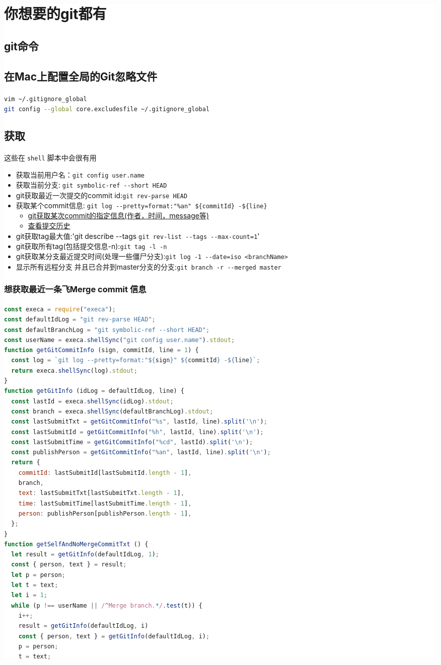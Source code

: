 # 你想要的git都有
## git命令
## 在Mac上配置全局的Git忽略文件

```sh
vim ~/.gitignore_global
git config --global core.excludesfile ~/.gitignore_global
```

## 获取
这些在 `shell` 脚本中会很有用
- 获取当前用户名：`git config user.name`
- 获取当前分支: `git symbolic-ref --short HEAD`
- git获取最近一次提交的commit id:`git rev-parse HEAD`
- 获取某个commit信息: `git log --pretty=format:"%an" ${commitId} -${line}`
  - [git获取某次commit的指定信息(作者，时间，message等)](https://blog.csdn.net/liurizhou/article/details/89234032)
  - [ 查看提交历史](https://git-scm.com/book/zh/v2/Git-%E5%9F%BA%E7%A1%80-%E6%9F%A5%E7%9C%8B%E6%8F%90%E4%BA%A4%E5%8E%86%E5%8F%B2)
- git获取tag最大值:'git describe --tags `git rev-list --tags --max-count=1`'
- git获取所有tag(包括提交信息-n):`git tag -l -n`
- git获取某分支最近提交时间(处理一些僵尸分支):`git log -1 --date=iso <branchName>`
- 显示所有远程分支 并且已合并到master分支的分支:`git branch -r --merged master`
### 想获取最近一条飞Merge commit 信息
```js
const execa = require("execa");
const defaultIdLog = "git rev-parse HEAD";
const defaultBranchLog = "git symbolic-ref --short HEAD";
const userName = execa.shellSync("git config user.name").stdout;
function getGitCommitInfo (sign, commitId, line = 1) {
  const log = `git log --pretty=format:"${sign}" ${commitId} -${line}`;
  return execa.shellSync(log).stdout;
}
function getGitInfo (idLog = defaultIdLog, line) {
  const lastId = execa.shellSync(idLog).stdout;
  const branch = execa.shellSync(defaultBranchLog).stdout;
  const lastSubmitTxt = getGitCommitInfo("%s", lastId, line).split('\n');
  const lastSubmitId = getGitCommitInfo("%h", lastId, line).split('\n');
  const lastSubmitTime = getGitCommitInfo("%cd", lastId).split('\n');
  const publishPerson = getGitCommitInfo("%an", lastId, line).split('\n');
  return {
    commitId: lastSubmitId[lastSubmitId.length - 1],
    branch,
    text: lastSubmitTxt[lastSubmitTxt.length - 1],
    time: lastSubmitTime[lastSubmitTime.length - 1],
    person: publishPerson[publishPerson.length - 1],
  };
}
function getSelfAndNoMergeCommitTxt () {
  let result = getGitInfo(defaultIdLog, 1);
  const { person, text } = result;
  let p = person;
  let t = text;
  let i = 1;
  while (p !== userName || /^Merge branch.*/.test(t)) {
    i++;
    result = getGitInfo(defaultIdLog, i)
    const { person, text } = getGitInfo(defaultIdLog, i);
    p = person;
    t = text;
```